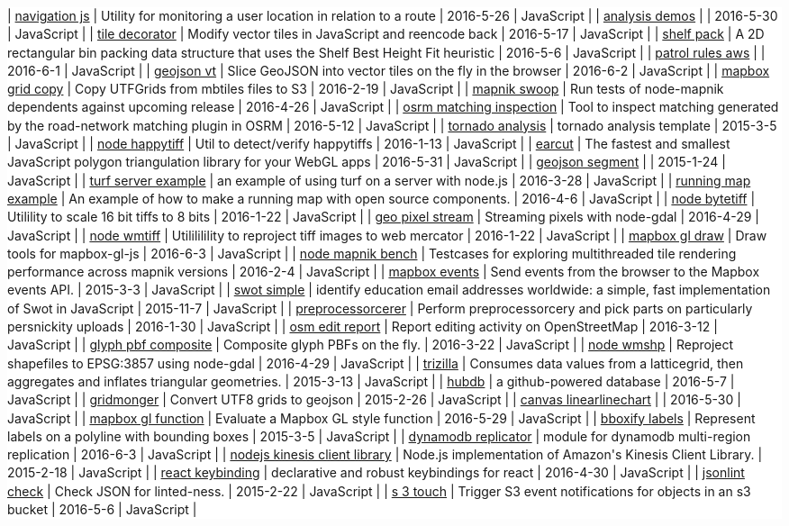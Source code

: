 | [navigation js](https://github.com/mapbox/navigation.js) | Utility for monitoring a user location in relation to a route | 2016-5-26 | JavaScript |
| [analysis demos](https://github.com/mapbox/analysis-demos) |  | 2016-5-30 | JavaScript |
| [tile decorator](https://github.com/mapbox/tile-decorator) | Modify vector tiles in JavaScript and reencode back | 2016-5-17 | JavaScript |
| [shelf pack](https://github.com/mapbox/shelf-pack) | A 2D rectangular bin packing data structure that uses the Shelf Best Height Fit heuristic | 2016-5-6 | JavaScript |
| [patrol rules aws](https://github.com/mapbox/patrol-rules-aws) |  | 2016-6-1 | JavaScript |
| [geojson vt](https://github.com/mapbox/geojson-vt) | Slice GeoJSON into vector tiles on the fly in the browser | 2016-6-2 | JavaScript |
| [mapbox grid copy](https://github.com/mapbox/mapbox-grid-copy) | Copy UTFGrids from mbtiles files to S3 | 2016-2-19 | JavaScript |
| [mapnik swoop](https://github.com/mapbox/mapnik-swoop) | Run tests of node-mapnik dependents against upcoming release | 2016-4-26 | JavaScript |
| [osrm matching inspection](https://github.com/mapbox/osrm-matching-inspection) | Tool to inspect matching generated by the road-network matching plugin in OSRM | 2016-5-12 | JavaScript |
| [tornado analysis](https://github.com/mapbox/tornado-analysis) | tornado analysis template | 2015-3-5 | JavaScript |
| [node happytiff](https://github.com/mapbox/node-happytiff) | Util to detect/verify happytiffs | 2016-1-13 | JavaScript |
| [earcut](https://github.com/mapbox/earcut) | The fastest and smallest JavaScript polygon triangulation library for your WebGL apps | 2016-5-31 | JavaScript |
| [geojson segment](https://github.com/mapbox/geojson-segment) |  | 2015-1-24 | JavaScript |
| [turf server example](https://github.com/mapbox/turf-server-example) | an example of using turf on a server with node.js | 2016-3-28 | JavaScript |
| [running map example](https://github.com/mapbox/running-map-example) | An example of how to make a running map with open source components. | 2016-4-6 | JavaScript |
| [node bytetiff](https://github.com/mapbox/node-bytetiff) | Utilility to scale 16 bit tiffs to 8 bits | 2016-1-22 | JavaScript |
| [geo pixel stream](https://github.com/mapbox/geo-pixel-stream) | Streaming pixels with node-gdal | 2016-4-29 | JavaScript |
| [node wmtiff](https://github.com/mapbox/node-wmtiff) | Utilililility to reproject tiff images to web mercator | 2016-1-22 | JavaScript |
| [mapbox gl draw](https://github.com/mapbox/mapbox-gl-draw) | Draw tools for mapbox-gl-js | 2016-6-3 | JavaScript |
| [node mapnik bench](https://github.com/mapbox/node-mapnik-bench) | Testcases for exploring multithreaded tile rendering performance across mapnik versions | 2016-2-4 | JavaScript |
| [mapbox events](https://github.com/mapbox/mapbox-events) | Send events from the browser to the Mapbox events API. | 2015-3-3 | JavaScript |
| [swot simple](https://github.com/mapbox/swot-simple) | identify education email addresses worldwide: a simple, fast implementation of Swot in JavaScript | 2015-11-7 | JavaScript |
| [preprocessorcerer](https://github.com/mapbox/preprocessorcerer) | Perform preprocessorcery and pick parts on particularly persnickity uploads | 2016-1-30 | JavaScript |
| [osm edit report](https://github.com/mapbox/osm-edit-report) | Report editing activity on OpenStreetMap | 2016-3-12 | JavaScript |
| [glyph pbf composite](https://github.com/mapbox/glyph-pbf-composite) | Composite glyph PBFs on the fly. | 2016-3-22 | JavaScript |
| [node wmshp](https://github.com/mapbox/node-wmshp) | Reproject shapefiles to EPSG:3857 using node-gdal | 2016-4-29 | JavaScript |
| [trizilla](https://github.com/mapbox/trizilla) | Consumes data values from a latticegrid, then aggregates and inflates triangular geometries. | 2015-3-13 | JavaScript |
| [hubdb](https://github.com/mapbox/hubdb) | a github-powered database | 2016-5-7 | JavaScript |
| [gridmonger](https://github.com/mapbox/gridmonger) | Convert UTF8 grids to geojson | 2015-2-26 | JavaScript |
| [canvas linearlinechart](https://github.com/mapbox/canvas-linearlinechart) |  | 2016-5-30 | JavaScript |
| [mapbox gl function](https://github.com/mapbox/mapbox-gl-function) | Evaluate a Mapbox GL style function | 2016-5-29 | JavaScript |
| [bboxify labels](https://github.com/mapbox/bboxify-labels) | Represent labels on a polyline with bounding boxes | 2015-3-5 | JavaScript |
| [dynamodb replicator](https://github.com/mapbox/dynamodb-replicator) | module for dynamodb multi-region replication  | 2016-6-3 | JavaScript |
| [nodejs kinesis client library](https://github.com/mapbox/nodejs-kinesis-client-library) | Node.js implementation of Amazon's Kinesis Client Library. | 2015-2-18 | JavaScript |
| [react keybinding](https://github.com/mapbox/react-keybinding) | declarative and robust keybindings for react | 2016-4-30 | JavaScript |
| [jsonlint check](https://github.com/mapbox/jsonlint-check) | Check JSON for linted-ness. | 2015-2-22 | JavaScript |
| [s 3 touch](https://github.com/mapbox/s3touch) | Trigger S3 event notifications for objects in an s3 bucket | 2016-5-6 | JavaScript |